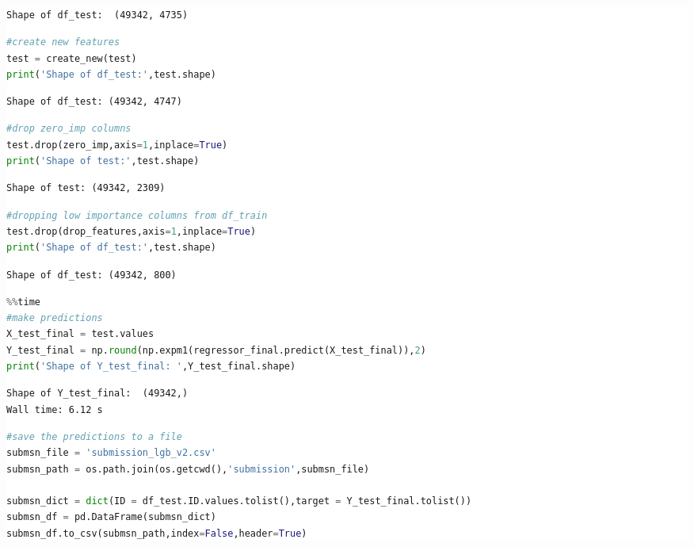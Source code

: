     Shape of df_test:  (49342, 4735)
    


```python
#create new features
test = create_new(test)
print('Shape of df_test:',test.shape)
```

    Shape of df_test: (49342, 4747)
    


```python
#drop zero_imp columns
test.drop(zero_imp,axis=1,inplace=True)
print('Shape of test:',test.shape)
```

    Shape of test: (49342, 2309)
    


```python
#dropping low importance columns from df_train
test.drop(drop_features,axis=1,inplace=True)
print('Shape of df_test:',test.shape)
```

    Shape of df_test: (49342, 800)
    


```python
%%time
#make predictions
X_test_final = test.values
Y_test_final = np.round(np.expm1(regressor_final.predict(X_test_final)),2)
print('Shape of Y_test_final: ',Y_test_final.shape)
```

    Shape of Y_test_final:  (49342,)
    Wall time: 6.12 s
    


```python
#save the predictions to a file
submsn_file = 'submission_lgb_v2.csv'
submsn_path = os.path.join(os.getcwd(),'submission',submsn_file)

submsn_dict = dict(ID = df_test.ID.values.tolist(),target = Y_test_final.tolist())
submsn_df = pd.DataFrame(submsn_dict)
submsn_df.to_csv(submsn_path,index=False,header=True)
```
